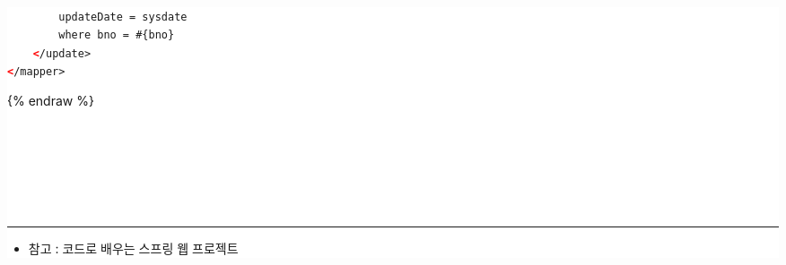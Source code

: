 ```xml
		updateDate = sysdate
		where bno = #{bno}
	</update>
</mapper>
```

{% endraw %}


<br><br><br><br><br>


---------------------

- 참고 : 코드로 배우는 스프링 웹 프로젝트

